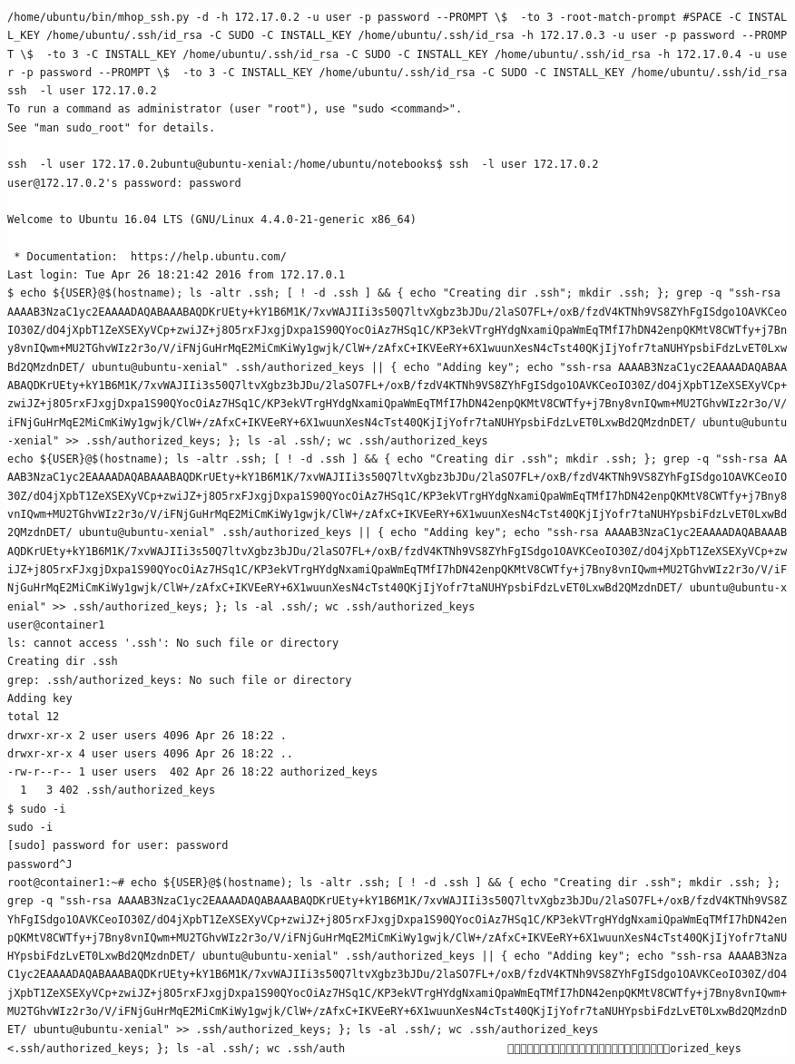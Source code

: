     /home/ubuntu/bin/mhop_ssh.py -d -h 172.17.0.2 -u user -p password --PROMPT \$  -to 3 -root-match-prompt #SPACE -C INSTALL_KEY /home/ubuntu/.ssh/id_rsa -C SUDO -C INSTALL_KEY /home/ubuntu/.ssh/id_rsa -h 172.17.0.3 -u user -p password --PROMPT \$  -to 3 -C INSTALL_KEY /home/ubuntu/.ssh/id_rsa -C SUDO -C INSTALL_KEY /home/ubuntu/.ssh/id_rsa -h 172.17.0.4 -u user -p password --PROMPT \$  -to 3 -C INSTALL_KEY /home/ubuntu/.ssh/id_rsa -C SUDO -C INSTALL_KEY /home/ubuntu/.ssh/id_rsa
    ssh  -l user 172.17.0.2
    To run a command as administrator (user "root"), use "sudo <command>".
    See "man sudo_root" for details.
    
    ssh  -l user 172.17.0.2ubuntu@ubuntu-xenial:/home/ubuntu/notebooks$ ssh  -l user 172.17.0.2
    user@172.17.0.2's password: password
    
    Welcome to Ubuntu 16.04 LTS (GNU/Linux 4.4.0-21-generic x86_64)
    
     * Documentation:  https://help.ubuntu.com/
    Last login: Tue Apr 26 18:21:42 2016 from 172.17.0.1
    $ echo ${USER}@$(hostname); ls -altr .ssh; [ ! -d .ssh ] && { echo "Creating dir .ssh"; mkdir .ssh; }; grep -q "ssh-rsa AAAAB3NzaC1yc2EAAAADAQABAAABAQDKrUEty+kY1B6M1K/7xvWAJIIi3s50Q7ltvXgbz3bJDu/2laSO7FL+/oxB/fzdV4KTNh9VS8ZYhFgISdgo1OAVKCeoIO30Z/dO4jXpbT1ZeXSEXyVCp+zwiJZ+j8O5rxFJxgjDxpa1S90QYocOiAz7HSq1C/KP3ekVTrgHYdgNxamiQpaWmEqTMfI7hDN42enpQKMtV8CWTfy+j7Bny8vnIQwm+MU2TGhvWIz2r3o/V/iFNjGuHrMqE2MiCmKiWy1gwjk/ClW+/zAfxC+IKVEeRY+6X1wuunXesN4cTst40QKjIjYofr7taNUHYpsbiFdzLvET0LxwBd2QMzdnDET/ ubuntu@ubuntu-xenial" .ssh/authorized_keys || { echo "Adding key"; echo "ssh-rsa AAAAB3NzaC1yc2EAAAADAQABAAABAQDKrUEty+kY1B6M1K/7xvWAJIIi3s50Q7ltvXgbz3bJDu/2laSO7FL+/oxB/fzdV4KTNh9VS8ZYhFgISdgo1OAVKCeoIO30Z/dO4jXpbT1ZeXSEXyVCp+zwiJZ+j8O5rxFJxgjDxpa1S90QYocOiAz7HSq1C/KP3ekVTrgHYdgNxamiQpaWmEqTMfI7hDN42enpQKMtV8CWTfy+j7Bny8vnIQwm+MU2TGhvWIz2r3o/V/iFNjGuHrMqE2MiCmKiWy1gwjk/ClW+/zAfxC+IKVEeRY+6X1wuunXesN4cTst40QKjIjYofr7taNUHYpsbiFdzLvET0LxwBd2QMzdnDET/ ubuntu@ubuntu-xenial" >> .ssh/authorized_keys; }; ls -al .ssh/; wc .ssh/authorized_keys
    echo ${USER}@$(hostname); ls -altr .ssh; [ ! -d .ssh ] && { echo "Creating dir .ssh"; mkdir .ssh; }; grep -q "ssh-rsa AAAAB3NzaC1yc2EAAAADAQABAAABAQDKrUEty+kY1B6M1K/7xvWAJIIi3s50Q7ltvXgbz3bJDu/2laSO7FL+/oxB/fzdV4KTNh9VS8ZYhFgISdgo1OAVKCeoIO30Z/dO4jXpbT1ZeXSEXyVCp+zwiJZ+j8O5rxFJxgjDxpa1S90QYocOiAz7HSq1C/KP3ekVTrgHYdgNxamiQpaWmEqTMfI7hDN42enpQKMtV8CWTfy+j7Bny8vnIQwm+MU2TGhvWIz2r3o/V/iFNjGuHrMqE2MiCmKiWy1gwjk/ClW+/zAfxC+IKVEeRY+6X1wuunXesN4cTst40QKjIjYofr7taNUHYpsbiFdzLvET0LxwBd2QMzdnDET/ ubuntu@ubuntu-xenial" .ssh/authorized_keys || { echo "Adding key"; echo "ssh-rsa AAAAB3NzaC1yc2EAAAADAQABAAABAQDKrUEty+kY1B6M1K/7xvWAJIIi3s50Q7ltvXgbz3bJDu/2laSO7FL+/oxB/fzdV4KTNh9VS8ZYhFgISdgo1OAVKCeoIO30Z/dO4jXpbT1ZeXSEXyVCp+zwiJZ+j8O5rxFJxgjDxpa1S90QYocOiAz7HSq1C/KP3ekVTrgHYdgNxamiQpaWmEqTMfI7hDN42enpQKMtV8CWTfy+j7Bny8vnIQwm+MU2TGhvWIz2r3o/V/iFNjGuHrMqE2MiCmKiWy1gwjk/ClW+/zAfxC+IKVEeRY+6X1wuunXesN4cTst40QKjIjYofr7taNUHYpsbiFdzLvET0LxwBd2QMzdnDET/ ubuntu@ubuntu-xenial" >> .ssh/authorized_keys; }; ls -al .ssh/; wc .ssh/authorized_keys
    user@container1
    ls: cannot access '.ssh': No such file or directory
    Creating dir .ssh
    grep: .ssh/authorized_keys: No such file or directory
    Adding key
    total 12
    drwxr-xr-x 2 user users 4096 Apr 26 18:22 .
    drwxr-xr-x 4 user users 4096 Apr 26 18:22 ..
    -rw-r--r-- 1 user users  402 Apr 26 18:22 authorized_keys
      1   3 402 .ssh/authorized_keys
    $ sudo -i
    sudo -i
    [sudo] password for user: password
    password^J
    root@container1:~# echo ${USER}@$(hostname); ls -altr .ssh; [ ! -d .ssh ] && { echo "Creating dir .ssh"; mkdir .ssh; }; grep -q "ssh-rsa AAAAB3NzaC1yc2EAAAADAQABAAABAQDKrUEty+kY1B6M1K/7xvWAJIIi3s50Q7ltvXgbz3bJDu/2laSO7FL+/oxB/fzdV4KTNh9VS8ZYhFgISdgo1OAVKCeoIO30Z/dO4jXpbT1ZeXSEXyVCp+zwiJZ+j8O5rxFJxgjDxpa1S90QYocOiAz7HSq1C/KP3ekVTrgHYdgNxamiQpaWmEqTMfI7hDN42enpQKMtV8CWTfy+j7Bny8vnIQwm+MU2TGhvWIz2r3o/V/iFNjGuHrMqE2MiCmKiWy1gwjk/ClW+/zAfxC+IKVEeRY+6X1wuunXesN4cTst40QKjIjYofr7taNUHYpsbiFdzLvET0LxwBd2QMzdnDET/ ubuntu@ubuntu-xenial" .ssh/authorized_keys || { echo "Adding key"; echo "ssh-rsa AAAAB3NzaC1yc2EAAAADAQABAAABAQDKrUEty+kY1B6M1K/7xvWAJIIi3s50Q7ltvXgbz3bJDu/2laSO7FL+/oxB/fzdV4KTNh9VS8ZYhFgISdgo1OAVKCeoIO30Z/dO4jXpbT1ZeXSEXyVCp+zwiJZ+j8O5rxFJxgjDxpa1S90QYocOiAz7HSq1C/KP3ekVTrgHYdgNxamiQpaWmEqTMfI7hDN42enpQKMtV8CWTfy+j7Bny8vnIQwm+MU2TGhvWIz2r3o/V/iFNjGuHrMqE2MiCmKiWy1gwjk/ClW+/zAfxC+IKVEeRY+6X1wuunXesN4cTst40QKjIjYofr7taNUHYpsbiFdzLvET0LxwBd2QMzdnDET/ ubuntu@ubuntu-xenial" >> .ssh/authorized_keys; }; ls -al .ssh/; wc .ssh/authorized_keys
    <.ssh/authorized_keys; }; ls -al .ssh/; wc .ssh/auth                         orized_keys